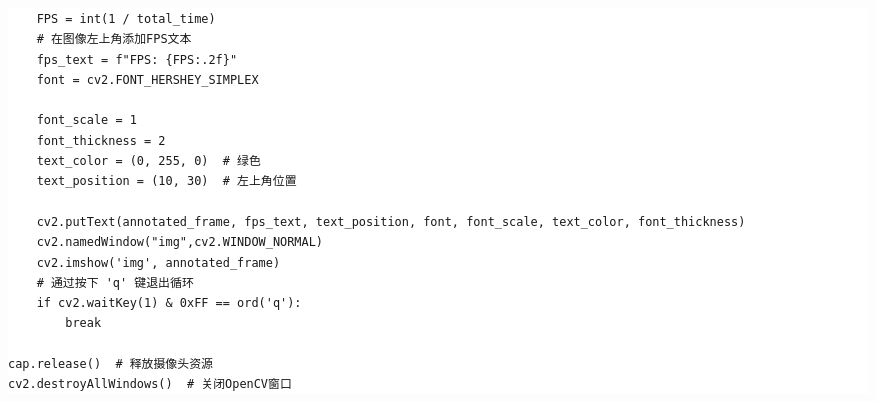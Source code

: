 ```
    FPS = int(1 / total_time)
    # 在图像左上角添加FPS文本
    fps_text = f"FPS: {FPS:.2f}"
    font = cv2.FONT_HERSHEY_SIMPLEX

    font_scale = 1
    font_thickness = 2
    text_color = (0, 255, 0)  # 绿色
    text_position = (10, 30)  # 左上角位置

    cv2.putText(annotated_frame, fps_text, text_position, font, font_scale, text_color, font_thickness)
    cv2.namedWindow("img",cv2.WINDOW_NORMAL)
    cv2.imshow('img', annotated_frame)
    # 通过按下 'q' 键退出循环
    if cv2.waitKey(1) & 0xFF == ord('q'):
        break

cap.release()  # 释放摄像头资源
cv2.destroyAllWindows()  # 关闭OpenCV窗口
```

